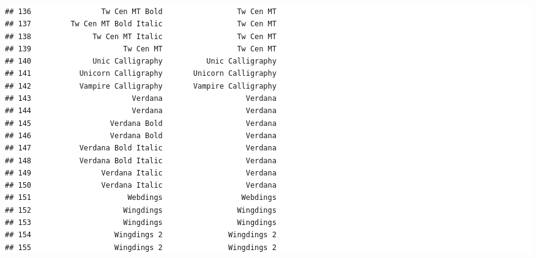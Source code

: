     ## 136                Tw Cen MT Bold                 Tw Cen MT
    ## 137         Tw Cen MT Bold Italic                 Tw Cen MT
    ## 138              Tw Cen MT Italic                 Tw Cen MT
    ## 139                     Tw Cen MT                 Tw Cen MT
    ## 140              Unic Calligraphy          Unic Calligraphy
    ## 141           Unicorn Calligraphy       Unicorn Calligraphy
    ## 142           Vampire Calligraphy       Vampire Calligraphy
    ## 143                       Verdana                   Verdana
    ## 144                       Verdana                   Verdana
    ## 145                  Verdana Bold                   Verdana
    ## 146                  Verdana Bold                   Verdana
    ## 147           Verdana Bold Italic                   Verdana
    ## 148           Verdana Bold Italic                   Verdana
    ## 149                Verdana Italic                   Verdana
    ## 150                Verdana Italic                   Verdana
    ## 151                      Webdings                  Webdings
    ## 152                     Wingdings                 Wingdings
    ## 153                     Wingdings                 Wingdings
    ## 154                   Wingdings 2               Wingdings 2
    ## 155                   Wingdings 2               Wingdings 2